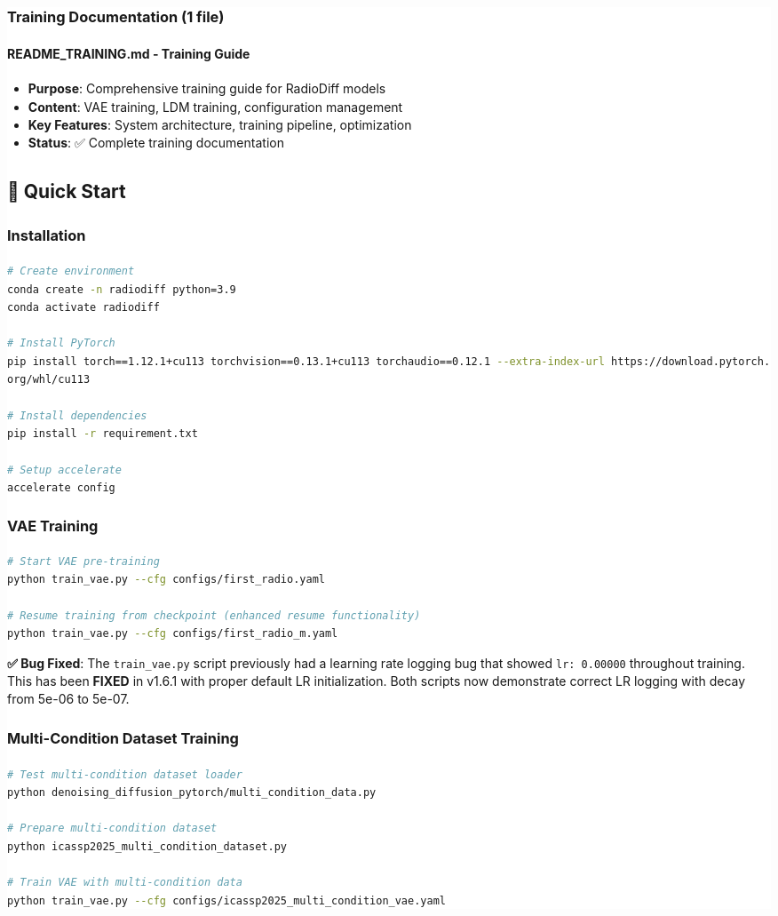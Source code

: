 ### **Training Documentation (1 file)**

#### **README_TRAINING.md** - Training Guide
- **Purpose**: Comprehensive training guide for RadioDiff models
- **Content**: VAE training, LDM training, configuration management
- **Key Features**: System architecture, training pipeline, optimization
- **Status**: ✅ Complete training documentation

## 🚀 Quick Start

### Installation

```bash
# Create environment
conda create -n radiodiff python=3.9
conda activate radiodiff

# Install PyTorch
pip install torch==1.12.1+cu113 torchvision==0.13.1+cu113 torchaudio==0.12.1 --extra-index-url https://download.pytorch.org/whl/cu113

# Install dependencies
pip install -r requirement.txt

# Setup accelerate
accelerate config
```

### VAE Training

```bash
# Start VAE pre-training
python train_vae.py --cfg configs/first_radio.yaml

# Resume training from checkpoint (enhanced resume functionality)
python train_vae.py --cfg configs/first_radio_m.yaml
```

**✅ Bug Fixed**: The `train_vae.py` script previously had a learning rate logging bug that showed `lr: 0.00000` throughout training. This has been **FIXED** in v1.6.1 with proper default LR initialization. Both scripts now demonstrate correct LR logging with decay from 5e-06 to 5e-07.

### Multi-Condition Dataset Training

```bash
# Test multi-condition dataset loader
python denoising_diffusion_pytorch/multi_condition_data.py

# Prepare multi-condition dataset
python icassp2025_multi_condition_dataset.py

# Train VAE with multi-condition data
python train_vae.py --cfg configs/icassp2025_multi_condition_vae.yaml
```
